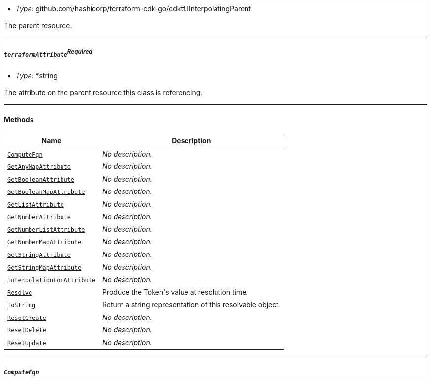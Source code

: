 - *Type:* github.com/hashicorp/terraform-cdk-go/cdktf.IInterpolatingParent

The parent resource.

---

##### `terraformAttribute`<sup>Required</sup> <a name="terraformAttribute" id="@cdktf/provider-opentelekomcloud.cfwServiceGroupMemberV1.CfwServiceGroupMemberV1TimeoutsOutputReference.Initializer.parameter.terraformAttribute"></a>

- *Type:* *string

The attribute on the parent resource this class is referencing.

---

#### Methods <a name="Methods" id="Methods"></a>

| **Name** | **Description** |
| --- | --- |
| <code><a href="#@cdktf/provider-opentelekomcloud.cfwServiceGroupMemberV1.CfwServiceGroupMemberV1TimeoutsOutputReference.computeFqn">ComputeFqn</a></code> | *No description.* |
| <code><a href="#@cdktf/provider-opentelekomcloud.cfwServiceGroupMemberV1.CfwServiceGroupMemberV1TimeoutsOutputReference.getAnyMapAttribute">GetAnyMapAttribute</a></code> | *No description.* |
| <code><a href="#@cdktf/provider-opentelekomcloud.cfwServiceGroupMemberV1.CfwServiceGroupMemberV1TimeoutsOutputReference.getBooleanAttribute">GetBooleanAttribute</a></code> | *No description.* |
| <code><a href="#@cdktf/provider-opentelekomcloud.cfwServiceGroupMemberV1.CfwServiceGroupMemberV1TimeoutsOutputReference.getBooleanMapAttribute">GetBooleanMapAttribute</a></code> | *No description.* |
| <code><a href="#@cdktf/provider-opentelekomcloud.cfwServiceGroupMemberV1.CfwServiceGroupMemberV1TimeoutsOutputReference.getListAttribute">GetListAttribute</a></code> | *No description.* |
| <code><a href="#@cdktf/provider-opentelekomcloud.cfwServiceGroupMemberV1.CfwServiceGroupMemberV1TimeoutsOutputReference.getNumberAttribute">GetNumberAttribute</a></code> | *No description.* |
| <code><a href="#@cdktf/provider-opentelekomcloud.cfwServiceGroupMemberV1.CfwServiceGroupMemberV1TimeoutsOutputReference.getNumberListAttribute">GetNumberListAttribute</a></code> | *No description.* |
| <code><a href="#@cdktf/provider-opentelekomcloud.cfwServiceGroupMemberV1.CfwServiceGroupMemberV1TimeoutsOutputReference.getNumberMapAttribute">GetNumberMapAttribute</a></code> | *No description.* |
| <code><a href="#@cdktf/provider-opentelekomcloud.cfwServiceGroupMemberV1.CfwServiceGroupMemberV1TimeoutsOutputReference.getStringAttribute">GetStringAttribute</a></code> | *No description.* |
| <code><a href="#@cdktf/provider-opentelekomcloud.cfwServiceGroupMemberV1.CfwServiceGroupMemberV1TimeoutsOutputReference.getStringMapAttribute">GetStringMapAttribute</a></code> | *No description.* |
| <code><a href="#@cdktf/provider-opentelekomcloud.cfwServiceGroupMemberV1.CfwServiceGroupMemberV1TimeoutsOutputReference.interpolationForAttribute">InterpolationForAttribute</a></code> | *No description.* |
| <code><a href="#@cdktf/provider-opentelekomcloud.cfwServiceGroupMemberV1.CfwServiceGroupMemberV1TimeoutsOutputReference.resolve">Resolve</a></code> | Produce the Token's value at resolution time. |
| <code><a href="#@cdktf/provider-opentelekomcloud.cfwServiceGroupMemberV1.CfwServiceGroupMemberV1TimeoutsOutputReference.toString">ToString</a></code> | Return a string representation of this resolvable object. |
| <code><a href="#@cdktf/provider-opentelekomcloud.cfwServiceGroupMemberV1.CfwServiceGroupMemberV1TimeoutsOutputReference.resetCreate">ResetCreate</a></code> | *No description.* |
| <code><a href="#@cdktf/provider-opentelekomcloud.cfwServiceGroupMemberV1.CfwServiceGroupMemberV1TimeoutsOutputReference.resetDelete">ResetDelete</a></code> | *No description.* |
| <code><a href="#@cdktf/provider-opentelekomcloud.cfwServiceGroupMemberV1.CfwServiceGroupMemberV1TimeoutsOutputReference.resetUpdate">ResetUpdate</a></code> | *No description.* |

---

##### `ComputeFqn` <a name="ComputeFqn" id="@cdktf/provider-opentelekomcloud.cfwServiceGroupMemberV1.CfwServiceGroupMemberV1TimeoutsOutputReference.computeFqn"></a>
